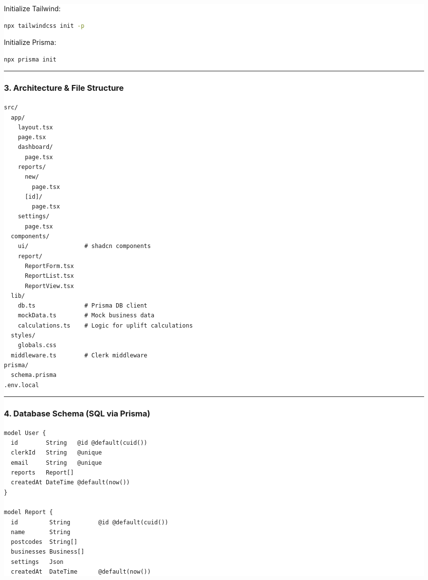 Initialize Tailwind:  
```bash
npx tailwindcss init -p
```

Initialize Prisma:  
```bash
npx prisma init
```

---

### 3. Architecture & File Structure

```plaintext
src/
  app/
    layout.tsx
    page.tsx
    dashboard/
      page.tsx
    reports/
      new/
        page.tsx
      [id]/
        page.tsx
    settings/
      page.tsx
  components/
    ui/                # shadcn components
    report/
      ReportForm.tsx
      ReportList.tsx
      ReportView.tsx
  lib/
    db.ts              # Prisma DB client
    mockData.ts        # Mock business data
    calculations.ts    # Logic for uplift calculations
  styles/
    globals.css
  middleware.ts        # Clerk middleware
prisma/
  schema.prisma
.env.local
```

---

### 4. Database Schema (SQL via Prisma)

```prisma
model User {
  id        String   @id @default(cuid())
  clerkId   String   @unique
  email     String   @unique
  reports   Report[]
  createdAt DateTime @default(now())
}

model Report {
  id         String        @id @default(cuid())
  name       String
  postcodes  String[]
  businesses Business[]
  settings   Json
  createdAt  DateTime      @default(now())
```